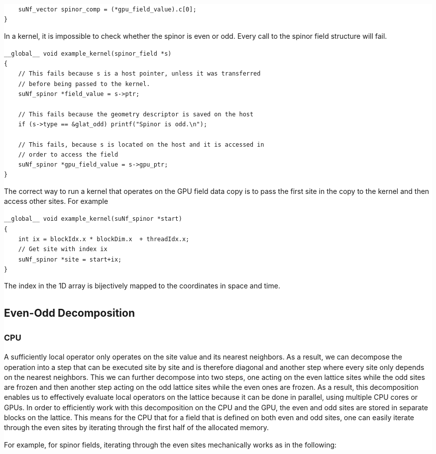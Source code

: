```
    suNf_vector spinor_comp = (*gpu_field_value).c[0];
}
```

In a kernel, it is impossible to check whether the spinor is even or odd. Every call to the spinor field structure will fail.

```
__global__ void example_kernel(spinor_field *s) 
{
    // This fails because s is a host pointer, unless it was transferred
    // before being passed to the kernel.
    suNf_spinor *field_value = s->ptr;
    
    // This fails because the geometry descriptor is saved on the host
    if (s->type == &glat_odd) printf("Spinor is odd.\n");
    
    // This fails, because s is located on the host and it is accessed in
    // order to access the field
    suNf_spinor *gpu_field_value = s->gpu_ptr;
}
```

The correct way to run a kernel that operates on the GPU field data copy is to pass the first site in the copy to the kernel and then access other sites. For example


```
__global__ void example_kernel(suNf_spinor *start) 
{
    int ix = blockIdx.x * blockDim.x  + threadIdx.x;
    // Get site with index ix
    suNf_spinor *site = start+ix;
}
```

The index in the 1D array is bijectively mapped to the coordinates in space and time.

## Even-Odd Decomposition
### CPU
A sufficiently local operator only operates on the site value and its nearest neighbors. 
As a result, we can decompose the operation into a step that can be executed site by site and is therefore diagonal and another step where every site only depends on the nearest neighbors. This we can further decompose into two steps, one acting on the even lattice sites while the odd sites are frozen and then another step acting on the odd lattice sites while the even ones are frozen. As a result, this decomposition enables us to effectively evaluate local operators on the lattice because it can be done in parallel, using multiple CPU cores or GPUs. 
In order to efficiently work with this decomposition on the CPU and the GPU, the even and odd sites are stored in separate blocks on the lattice. This means for the CPU that for a field that is defined on both even and odd sites, one can easily iterate through the even sites by iterating through the first half of the allocated memory. 

For example, for spinor fields, iterating through the even sites mechanically works as in the following:
